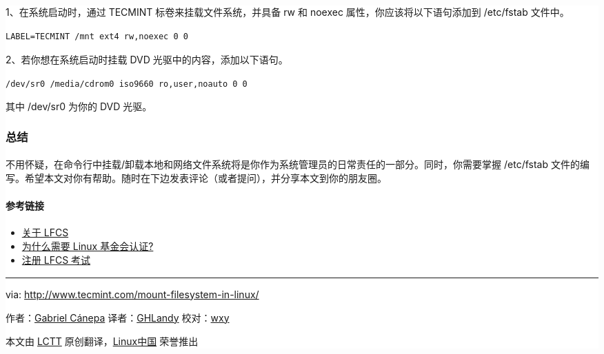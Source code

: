 1、在系统启动时，通过 TECMINT 标卷来挂载文件系统，并具备 rw 和 noexec 属性，你应该将以下语句添加到 /etc/fstab 文件中。



```
LABEL=TECMINT /mnt ext4 rw,noexec 0 0  

```

2、若你想在系统启动时挂载 DVD 光驱中的内容，添加以下语句。



```
/dev/sr0 /media/cdrom0 iso9660 ro,user,noauto 0 0
```

其中 /dev/sr0 为你的 DVD 光驱。


### 总结


不用怀疑，在命令行中挂载/卸载本地和网络文件系统将是你作为系统管理员的日常责任的一部分。同时，你需要掌握 /etc/fstab 文件的编写。希望本文对你有帮助。随时在下边发表评论（或者提问），并分享本文到你的朋友圈。


#### 参考链接


* [关于 LFCS](https://training.linuxfoundation.org/certification/LFCS)
* [为什么需要 Linux 基金会认证?](https://training.linuxfoundation.org/certification/why-certify-with-us)
* [注册 LFCS 考试](https://identity.linuxfoundation.org/user?destination=pid/1)




---


via: <http://www.tecmint.com/mount-filesystem-in-linux/>


作者：[Gabriel Cánepa](http://www.tecmint.com/author/gacanepa/) 译者：[GHLandy](https://github.com/GHLandy) 校对：[wxy](https://github.com/wxy)


本文由 [LCTT](https://github.com/LCTT/TranslateProject) 原创翻译，[Linux中国](https://linux.cn/) 荣誉推出